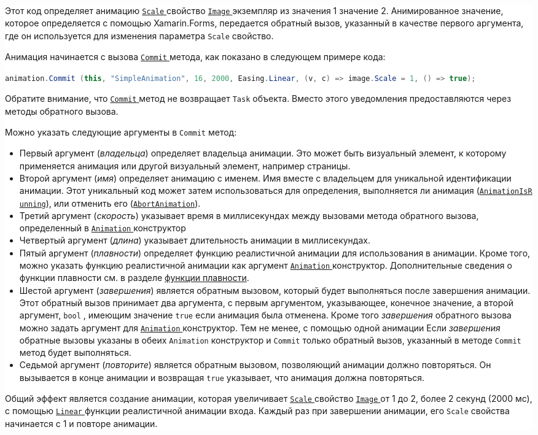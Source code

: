 Этот код определяет анимацию [ `Scale` ](https://developer.xamarin.com/api/property/Xamarin.Forms.VisualElement.Scale/) свойство [ `Image` ](https://developer.xamarin.com/api/type/Xamarin.Forms.Image/) экземпляр из значения 1 значение 2. Анимированное значение, которое определяется с помощью Xamarin.Forms, передается обратный вызов, указанный в качестве первого аргумента, где он используется для изменения параметра `Scale` свойство.

Анимация начинается с вызова [ `Commit` ](https://developer.xamarin.com/api/member/Xamarin.Forms.Animation.Commit/p/Xamarin.Forms.IAnimatable/System.String/System.UInt32/System.UInt32/Xamarin.Forms.Easing/System.Action{System.Double,System.Boolean}/System.Func{System.Boolean}/) метода, как показано в следующем примере кода:

```csharp
animation.Commit (this, "SimpleAnimation", 16, 2000, Easing.Linear, (v, c) => image.Scale = 1, () => true);
```

Обратите внимание, что [ `Commit` ](https://developer.xamarin.com/api/member/Xamarin.Forms.Animation.Commit/p/Xamarin.Forms.IAnimatable/System.String/System.UInt32/System.UInt32/Xamarin.Forms.Easing/System.Action{System.Double,System.Boolean}/System.Func{System.Boolean}/) метод не возвращает `Task` объекта. Вместо этого уведомления предоставляются через методы обратного вызова.

Можно указать следующие аргументы в `Commit` метод:

- Первый аргумент (*владельца*) определяет владельца анимации. Это может быть визуальный элемент, к которому применяется анимация или другой визуальный элемент, например страницы.
- Второй аргумент (*имя*) определяет анимацию с именем. Имя вместе с владельцем для уникальной идентификации анимации. Этот уникальный код может затем использоваться для определения, выполняется ли анимация ([`AnimationIsRunning`](https://developer.xamarin.com/api/member/Xamarin.Forms.AnimationExtensions.AnimationIsRunning/p/Xamarin.Forms.IAnimatable/System.String/)), или отменить его ([`AbortAnimation`](https://developer.xamarin.com/api/member/Xamarin.Forms.AnimationExtensions.AbortAnimation/p/Xamarin.Forms.IAnimatable/System.String/)).
- Третий аргумент (*скорость*) указывает время в миллисекундах между вызовами метода обратного вызова, определенный в [ `Animation` ](https://developer.xamarin.com/api/type/Xamarin.Forms.Animation/) конструктор
- Четвертый аргумент (*длина*) указывает длительность анимации в миллисекундах.
- Пятый аргумент (*плавности*) определяет функцию реалистичной анимации для использования в анимации. Кроме того, можно указать функцию реалистичной анимации как аргумент [ `Animation` ](https://developer.xamarin.com/api/type/Xamarin.Forms.Animation/) конструктор. Дополнительные сведения о функции плавности см. в разделе [функции плавности](~/xamarin-forms/user-interface/animation/easing.md).
- Шестой аргумент (*завершения*) является обратным вызовом, который будет выполняться после завершения анимации. Этот обратный вызов принимает два аргумента, с первым аргументом, указывающее, конечное значение, а второй аргумент, `bool` , имеющим значение `true` если анимация была отменена. Кроме того *завершения* обратного вызова можно задать аргумент для [ `Animation` ](https://developer.xamarin.com/api/type/Xamarin.Forms.Animation/) конструктор. Тем не менее, с помощью одной анимации Если *завершения* обратные вызовы указаны в обеих `Animation` конструктор и `Commit` только обратный вызов, указанный в методе `Commit` метод будет выполняться.
- Седьмой аргумент (*повторите*) является обратным вызовом, позволяющий анимации должно повторяться. Он вызывается в конце анимации и возвращая `true` указывает, что анимация должна повторяться.

Общий эффект является создание анимации, которая увеличивает [ `Scale` ](https://developer.xamarin.com/api/property/Xamarin.Forms.VisualElement.Scale/) свойство [ `Image` ](https://developer.xamarin.com/api/type/Xamarin.Forms.Image/) от 1 до 2, более 2 секунд (2000 мс), с помощью [ `Linear` ](https://developer.xamarin.com/api/field/Xamarin.Forms.Easing.Linear/) функции реалистичной анимации входа. Каждый раз при завершении анимации, его `Scale` свойства начинается с 1 и повторе анимации.
